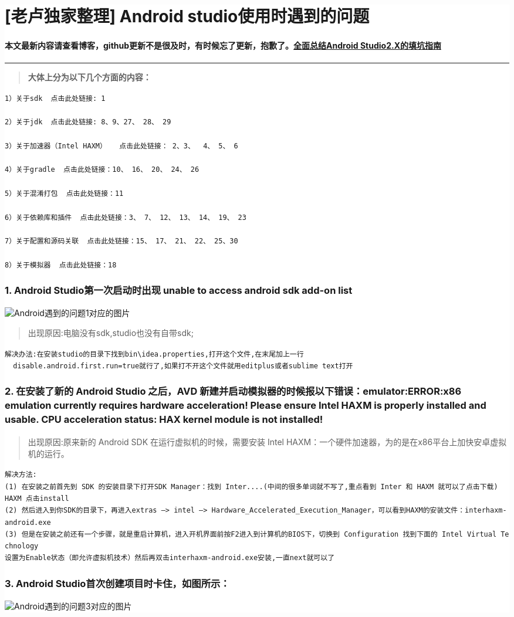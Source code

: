 # [老卢独家整理] Android studio使用时遇到的问题


#### 本文最新内容请查看博客，github更新不是很及时，有时候忘了更新，抱歉了。[全面总结Android Studio2.X的填坑指南](https://www.jianshu.com/p/965088a13333)

----

> **大体上分为以下几个方面的内容：**

	1）关于sdk  点击此处链接: 1
	
	2）关于jdk  点击此处链接: 8、9、27、 28、 29
	
	3）关于加速器（Intel HAXM）   点击此处链接： 2、3、  4、 5、 6
	
	4）关于gradle  点击此处链接：10、 16、 20、 24、 26
	
	5）关于混淆打包  点击此处链接：11
	
	6）关于依赖库和插件  点击此处链接：3、 7、 12、 13、 14、 19、 23
	
	7）关于配置和源码关联  点击此处链接：15、 17、 21、 22、 25、30
	
	8）关于模拟器  点击此处链接：18


### 1. Android Studio第一次启动时出现 unable to access android sdk add-on list

 ![Android遇到的问题1对应的图片](https://github.com/AweiLoveAndroid/The-pit-of-the-Android-Studio/blob/master/pic/Android%E9%81%87%E5%88%B0%E7%9A%84%E9%97%AE%E9%A2%981%E5%AF%B9%E5%BA%94%E7%9A%84%E5%9B%BE%E7%89%87.png?raw=true)

  > 出现原因:电脑没有sdk,studio也没有自带sdk;

    解决办法:在安装studio的目录下找到bin\idea.properties,打开这个文件,在末尾加上一行
      disable.android.first.run=true就行了,如果打不开这个文件就用editplus或者sublime text打开

### 2. 在安装了新的 Android Studio 之后，AVD 新建并启动模拟器的时候报以下错误：emulator:ERROR:x86 emulation currently requires hardware acceleration!                         Please ensure Intel HAXM is properly installed and usable.                                 CPU acceleration status: HAX kernel module is not installed!

  > 出现原因:原来新的 Android SDK 在运行虚拟机的时候，需要安装 Intel HAXM：一个硬件加速器，为的是在x86平台上加快安卓虚拟机的运行。

    解决方法:
    (1) 在安装之前首先到 SDK 的安装目录下打开SDK Manager：找到 Inter....(中间的很多单词就不写了,重点看到 Inter 和 HAXM 就可以了点击下载) 
    HAXM 点击install
    (2) 然后进入到你SDK的目录下，再进入extras —> intel —> Hardware_Accelerated_Execution_Manager，可以看到HAXM的安装文件：interhaxm-android.exe
    (3) 但是在安装之前还有一个步骤，就是重启计算机，进入开机界面前按F2进入到计算机的BIOS下，切换到 Configuration 找到下面的 Intel Virtual Technology
    设置为Enable状态（即允许虚拟机技术）然后再双击interhaxm-android.exe安装,一直next就可以了

### 3. Android Studio首次创建项目时卡住，如图所示：

 ![Android遇到的问题3对应的图片](https://github.com/AweiLoveAndroid/The-pit-of-the-Android-Studio/blob/master/pic/Android%E9%81%87%E5%88%B0%E7%9A%84%E9%97%AE%E9%A2%983%E5%AF%B9%E5%BA%94%E7%9A%84%E5%9B%BE%E7%89%87.png?raw=true)
